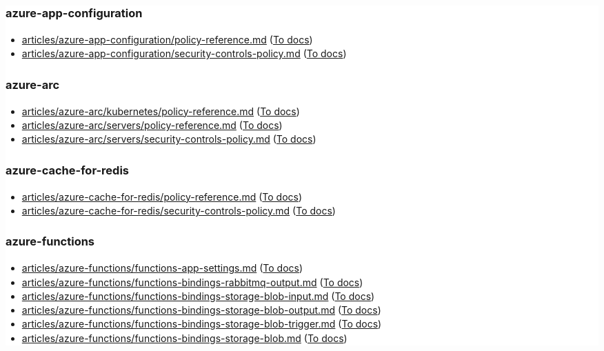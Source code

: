 ### azure-app-configuration
- [articles/azure-app-configuration/policy-reference.md](https://github.com/MicrosoftDocs/azure-docs/compare/d63cb4d..2d1ee69#diff-0079baf09efb69bf1e2eb7dd371fe9457404c2e290bb52b06c1263241af083bf) ([To docs](https://docs.microsoft.com/en-us/azure/azure-app-configuration/policy-reference?WT.mc_id=AZ-MVP-5003408))
- [articles/azure-app-configuration/security-controls-policy.md](https://github.com/MicrosoftDocs/azure-docs/compare/d63cb4d..2d1ee69#diff-72276768776d2471acc4489b98ee10183873fd390ed4b2f0750e2ba48f6b9281) ([To docs](https://docs.microsoft.com/en-us/azure/azure-app-configuration/security-controls-policy?WT.mc_id=AZ-MVP-5003408))
    
### azure-arc
- [articles/azure-arc/kubernetes/policy-reference.md](https://github.com/MicrosoftDocs/azure-docs/compare/d63cb4d..2d1ee69#diff-b1993d6093b70bf85de55216779a63ae6f02a3328656149b266a7fd7b3bc2dd1) ([To docs](https://docs.microsoft.com/en-us/azure/azure-arc/kubernetes/policy-reference?WT.mc_id=AZ-MVP-5003408))
- [articles/azure-arc/servers/policy-reference.md](https://github.com/MicrosoftDocs/azure-docs/compare/d63cb4d..2d1ee69#diff-3a6dfbcd8ae960146c95428777e5f902e96fde07ec1791d4831be4ccf7a869e9) ([To docs](https://docs.microsoft.com/en-us/azure/azure-arc/servers/policy-reference?WT.mc_id=AZ-MVP-5003408))
- [articles/azure-arc/servers/security-controls-policy.md](https://github.com/MicrosoftDocs/azure-docs/compare/d63cb4d..2d1ee69#diff-93c0bef263a76a5efbdc8817def5fb4b0babe19dbe83eaa0d9b15c6edcc5f276) ([To docs](https://docs.microsoft.com/en-us/azure/azure-arc/servers/security-controls-policy?WT.mc_id=AZ-MVP-5003408))
    
### azure-cache-for-redis
- [articles/azure-cache-for-redis/policy-reference.md](https://github.com/MicrosoftDocs/azure-docs/compare/d63cb4d..2d1ee69#diff-6a9cbaff7ee71525b0e0e2a4a8645fdb8ca6ad7f714d95a1dd66fc02a8222be0) ([To docs](https://docs.microsoft.com/en-us/azure/azure-cache-for-redis/policy-reference?WT.mc_id=AZ-MVP-5003408))
- [articles/azure-cache-for-redis/security-controls-policy.md](https://github.com/MicrosoftDocs/azure-docs/compare/d63cb4d..2d1ee69#diff-b7540d650ef771967a647085e3827d8ff774bddeca6ecdc4eb68910604720c95) ([To docs](https://docs.microsoft.com/en-us/azure/azure-cache-for-redis/security-controls-policy?WT.mc_id=AZ-MVP-5003408))
    
### azure-functions
- [articles/azure-functions/functions-app-settings.md](https://github.com/MicrosoftDocs/azure-docs/compare/d63cb4d..2d1ee69#diff-f6eea875d56f3ac68e78fd7b7b7221293c03c0e974f2f034a8e8fb35df61b18d) ([To docs](https://docs.microsoft.com/en-us/azure/azure-functions/functions-app-settings?WT.mc_id=AZ-MVP-5003408))
- [articles/azure-functions/functions-bindings-rabbitmq-output.md](https://github.com/MicrosoftDocs/azure-docs/compare/d63cb4d..2d1ee69#diff-72c644044a38ccc9a212093c30b3e42dcb078cc6dfef4df0c7ad2e550d10a023) ([To docs](https://docs.microsoft.com/en-us/azure/azure-functions/functions-bindings-rabbitmq-output?WT.mc_id=AZ-MVP-5003408))
- [articles/azure-functions/functions-bindings-storage-blob-input.md](https://github.com/MicrosoftDocs/azure-docs/compare/d63cb4d..2d1ee69#diff-d4251ce15325f33ecd2794d936c5b94341a950da55b9a689f3460f2606b00f1b) ([To docs](https://docs.microsoft.com/en-us/azure/azure-functions/functions-bindings-storage-blob-input?WT.mc_id=AZ-MVP-5003408))
- [articles/azure-functions/functions-bindings-storage-blob-output.md](https://github.com/MicrosoftDocs/azure-docs/compare/d63cb4d..2d1ee69#diff-f12c6bb421c5a045bcca88af2262348e7f7eed859764d6a1e13de3a8160051c6) ([To docs](https://docs.microsoft.com/en-us/azure/azure-functions/functions-bindings-storage-blob-output?WT.mc_id=AZ-MVP-5003408))
- [articles/azure-functions/functions-bindings-storage-blob-trigger.md](https://github.com/MicrosoftDocs/azure-docs/compare/d63cb4d..2d1ee69#diff-0a9dd01e345b6f3c595d1f09c09adab9f0025d5d4e277b2ed0e1d0a41af6af74) ([To docs](https://docs.microsoft.com/en-us/azure/azure-functions/functions-bindings-storage-blob-trigger?WT.mc_id=AZ-MVP-5003408))
- [articles/azure-functions/functions-bindings-storage-blob.md](https://github.com/MicrosoftDocs/azure-docs/compare/d63cb4d..2d1ee69#diff-fa2bdfc676a3335e5a8fb0f0195cf294199651a5d5e994cdef292a3d5ea3fd59) ([To docs](https://docs.microsoft.com/en-us/azure/azure-functions/functions-bindings-storage-blob?WT.mc_id=AZ-MVP-5003408))